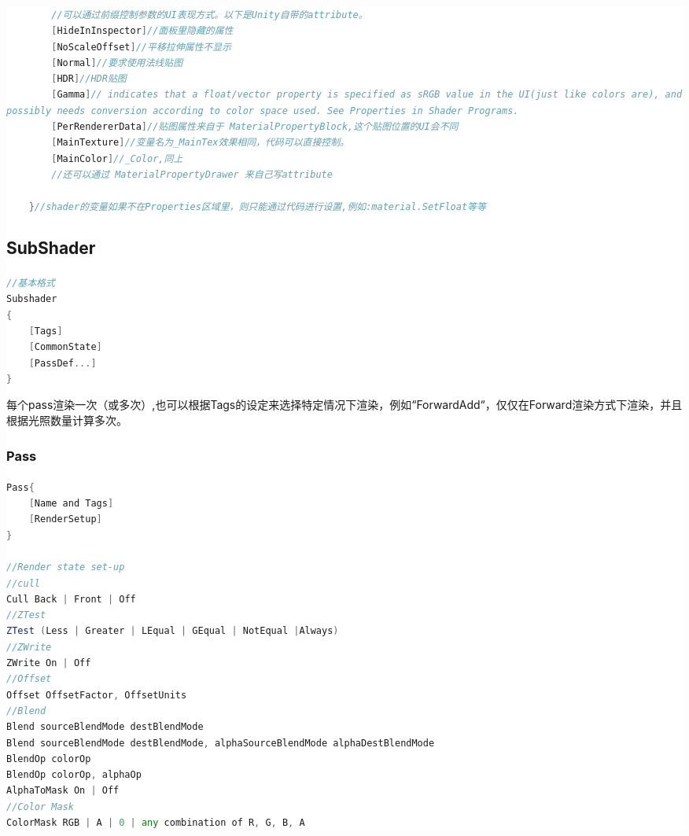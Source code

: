 ```glsl
        //可以通过前缀控制参数的UI表现方式。以下是Unity自带的attribute。
        [HideInInspector]//面板里隐藏的属性
        [NoScaleOffset]//平移拉伸属性不显示
        [Normal]//要求使用法线贴图
        [HDR]//HDR贴图
        [Gamma]// indicates that a float/vector property is specified as sRGB value in the UI(just like colors are), and possibly needs conversion according to color space used. See Properties in Shader Programs.
        [PerRendererData]//贴图属性来自于 MaterialPropertyBlock,这个贴图位置的UI会不同
        [MainTexture]//变量名为_MainTex效果相同，代码可以直接控制。
        [MainColor]//_Color,同上
        //还可以通过 MaterialPropertyDrawer 来自己写attribute
        
    }//shader的变量如果不在Properties区域里，则只能通过代码进行设置,例如:material.SetFloat等等
```

## SubShader

```glsl
//基本格式
Subshader
{
    [Tags]
    [CommonState]
    [PassDef...]
}
```

每个pass渲染一次（或多次）,也可以根据Tags的设定来选择特定情况下渲染，例如“ForwardAdd“，仅仅在Forward渲染方式下渲染，并且根据光照数量计算多次。

### Pass

```glsl
Pass{
	[Name and Tags]
	[RenderSetup]
}

//Render state set-up
//cull
Cull Back | Front | Off
//ZTest
ZTest (Less | Greater | LEqual | GEqual | NotEqual |Always)
//ZWrite
ZWrite On | Off
//Offset
Offset OffsetFactor, OffsetUnits
//Blend
Blend sourceBlendMode destBlendMode
Blend sourceBlendMode destBlendMode, alphaSourceBlendMode alphaDestBlendMode
BlendOp colorOp
BlendOp colorOp, alphaOp
AlphaToMask On | Off
//Color Mask
ColorMask RGB | A | 0 | any combination of R, G, B, A
```
